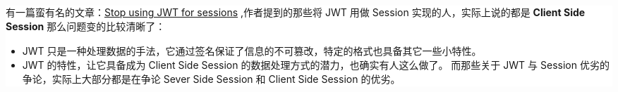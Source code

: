 有一篇蛮有名的文章：[Stop using JWT for sessions](http://cryto.net/%7Ejoepie91/blog/2016/06/13/stop-using-jwt-for-sessions/) ,作者提到的那些将 JWT 用做 Session 实现的人，实际上说的都是 **Client Side Session**
那么问题变的比较清晰了：

- JWT 只是一种处理数据的手法，它通过签名保证了信息的不可篡改，特定的格式也具备其它一些小特性。
- JWT 的特性，让它具备成为 Client Side Session 的数据处理方式的潜力，也确实有人这么做了。
  而那些关于 JWT 与 Session 优劣的争论，实际上大部分都是在争论 Sever Side Session 和 Client Side Session 的优劣。